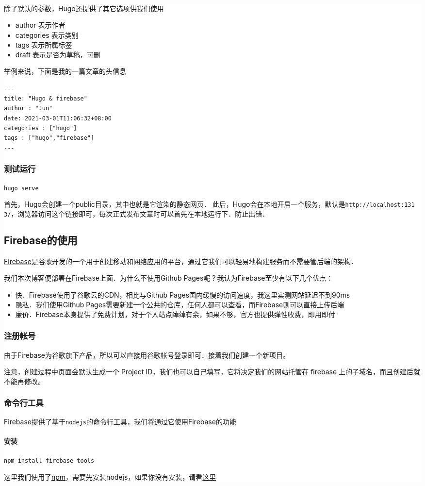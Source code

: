 除了默认的参数，Hugo还提供了其它选项供我们使用

- author 表示作者
- categories 表示类别
- tags 表示所属标签
- draft 表示是否为草稿，可删

举例来说，下面是我的一篇文章的头信息

```
---
title: "Hugo & firebase"
author : "Jun"
date: 2021-03-01T11:06:32+08:00
categories : ["hugo"]
tags : ["hugo","firebase"]
---
```



### 测试运行

```
hugo serve
```
首先，Hugo会创建一个public目录，其中也就是它渲染的静态网页．
此后，Hugo会在本地开启一个服务，默认是`http://localhost:1313/`，浏览器访问这个链接即可，每次正式发布文章时可以首先在本地运行下．防止出错．



## Firebase的使用

[Firebase](https://firebase.google.com/)是谷歌开发的一个用于创建移动和网络应用的平台，通过它我们可以轻易地构建服务而不需要管后端的架构．

我们本次博客便部署在Firebase上面．为什么不使用Github Pages呢？我认为Firebase至少有以下几个优点：

- 快．Firebase使用了谷歌云的CDN，相比与Github Pages国内缓慢的访问速度，我这里实测网站延迟不到90ms
- 隐私．我们使用Github Pages需要新建一个公共的仓库，任何人都可以查看，而Firebase则可以直接上传后端
- 廉价．Firebase本身提供了免费计划，对于个人站点绰绰有余，如果不够，官方也提供弹性收费，即用即付

### 注册帐号

由于Firebase为谷歌旗下产品，所以可以直接用谷歌帐号登录即可．接着我们创建一个新项目。

注意，创建过程中页面会默认生成一个 Project ID，我们也可以自己填写，它将决定我们的网站托管在 firebase 上的子域名，而且创建后就不能再修改。

### 命令行工具

Firebase提供了基于`nodejs`的命令行工具，我们将通过它使用Firebase的功能

#### 安装

```
npm install firebase-tools
```

这里我们使用了[npm](https://en.wikipedia.org/wiki/Npm_(software))，需要先安装nodejs，如果你没有安装，请看[这里](https://nodejs.org/en/download/package-manager/)
